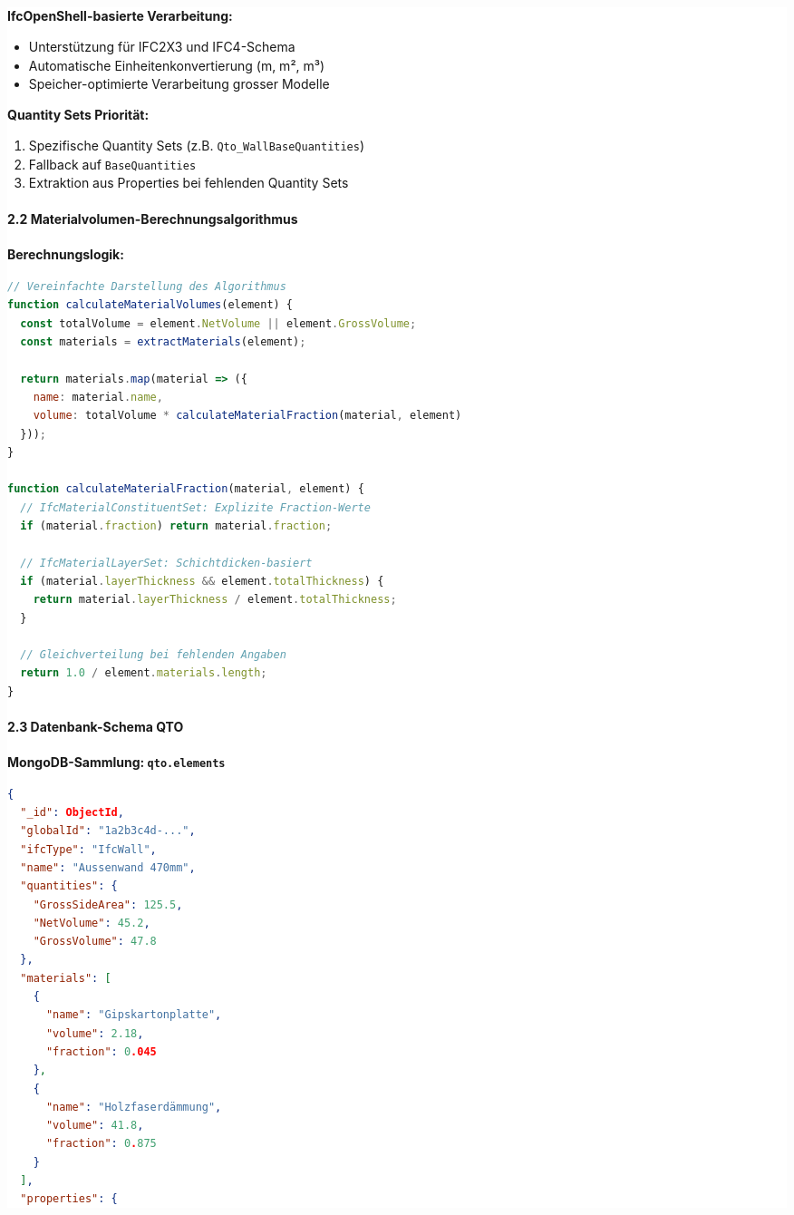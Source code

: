 **IfcOpenShell-basierte Verarbeitung:**
- Unterstützung für IFC2X3 und IFC4-Schema
- Automatische Einheitenkonvertierung (m, m², m³)
- Speicher-optimierte Verarbeitung grosser Modelle

**Quantity Sets Priorität:**
1. Spezifische Quantity Sets (z.B. `Qto_WallBaseQuantities`)
2. Fallback auf `BaseQuantities`
3. Extraktion aus Properties bei fehlenden Quantity Sets

#### 2.2 Materialvolumen-Berechnungsalgorithmus

**Berechnungslogik:**
```javascript
// Vereinfachte Darstellung des Algorithmus
function calculateMaterialVolumes(element) {
  const totalVolume = element.NetVolume || element.GrossVolume;
  const materials = extractMaterials(element);
  
  return materials.map(material => ({
    name: material.name,
    volume: totalVolume * calculateMaterialFraction(material, element)
  }));
}

function calculateMaterialFraction(material, element) {
  // IfcMaterialConstituentSet: Explizite Fraction-Werte
  if (material.fraction) return material.fraction;
  
  // IfcMaterialLayerSet: Schichtdicken-basiert
  if (material.layerThickness && element.totalThickness) {
    return material.layerThickness / element.totalThickness;
  }
  
  // Gleichverteilung bei fehlenden Angaben
  return 1.0 / element.materials.length;
}
```

#### 2.3 Datenbank-Schema QTO

**MongoDB-Sammlung: `qto.elements`**
```json
{
  "_id": ObjectId,
  "globalId": "1a2b3c4d-...",
  "ifcType": "IfcWall",
  "name": "Aussenwand 470mm",
  "quantities": {
    "GrossSideArea": 125.5,
    "NetVolume": 45.2,
    "GrossVolume": 47.8
  },
  "materials": [
    {
      "name": "Gipskartonplatte",
      "volume": 2.18,
      "fraction": 0.045
    },
    {
      "name": "Holzfaserdämmung",
      "volume": 41.8,
      "fraction": 0.875
    }
  ],
  "properties": {
```